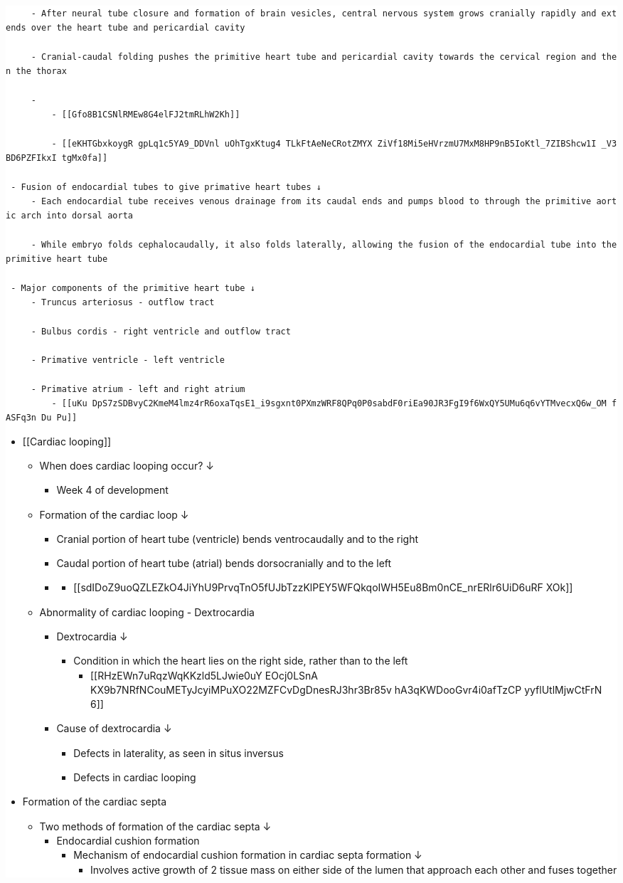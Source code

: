 		 - After neural tube closure and formation of brain vesicles, central nervous system grows cranially rapidly and extends over the heart tube and pericardial cavity

		 - Cranial-caudal folding pushes the primitive heart tube and pericardial cavity towards the cervical region and then the thorax

		 - 
			 - [[Gfo8B1CSNlRMEw8G4elFJ2tmRLhW2Kh]]

			 - [[eKHTGbxkoygR gpLq1c5YA9_DDVnl uOhTgxKtug4 TLkFtAeNeCRotZMYX ZiVf18Mi5eHVrzmU7MxM8HP9nB5IoKtl_7ZIBShcw1I _V3BD6PZFIkxI tgMx0fa]]

	 - Fusion of endocardial tubes to give primative heart tubes ↓
		 - Each endocardial tube receives venous drainage from its caudal ends and pumps blood to through the primitive aortic arch into dorsal aorta

		 - While embryo folds cephalocaudally, it also folds laterally, allowing the fusion of the endocardial tube into the primitive heart tube

	 - Major components of the primitive heart tube ↓
		 - Truncus arteriosus - outflow tract

		 - Bulbus cordis - right ventricle and outflow tract

		 - Primative ventricle - left ventricle

		 - Primative atrium - left and right atrium
			 - [[uKu DpS7zSDBvyC2KmeM4lmz4rR6oxaTqsE1_i9sgxnt0PXmzWRF8QPq0P0sabdF0riEa90JR3FgI9f6WxQY5UMu6q6vYTMvecxQ6w_OM fASFq3n Du Pu]]

- [[Cardiac looping]]
	 - When does cardiac looping occur? ↓
		 - Week 4 of development

	 - Formation of the cardiac loop ↓
		 - Cranial portion of heart tube (ventricle) bends ventrocaudally and to the right

		 - Caudal portion of heart tube (atrial) bends dorsocranially and to the left

		 - 
			 - [[sdIDoZ9uoQZLEZkO4JiYhU9PrvqTnO5fUJbTzzKlPEY5WFQkqoIWH5Eu8Bm0nCE_nrERlr6UiD6uRF XOk]]

	 - Abnormality of cardiac looping - Dextrocardia
		 - Dextrocardia ↓
			 - Condition in which the heart lies on the right side, rather than to the left
				 - [[RHzEWn7uRqzWqKKzld5LJwie0uY EOcj0LSnA KX9b7NRfNCouMETyJcyiMPuXO22MZFCvDgDnesRJ3hr3Br85v hA3qKWDooGvr4i0afTzCP yyflUtlMjwCtFrN 6]]

		 - Cause of dextrocardia ↓
			 - Defects in laterality, as seen in situs inversus

			 - Defects in cardiac looping

- Formation of the cardiac septa
	 - Two methods of formation of the cardiac septa ↓
		 - Endocardial cushion formation
			 - Mechanism of endocardial cushion formation in cardiac septa formation ↓
				 - Involves active growth of 2 tissue mass on either side of the lumen that approach each other and fuses together
